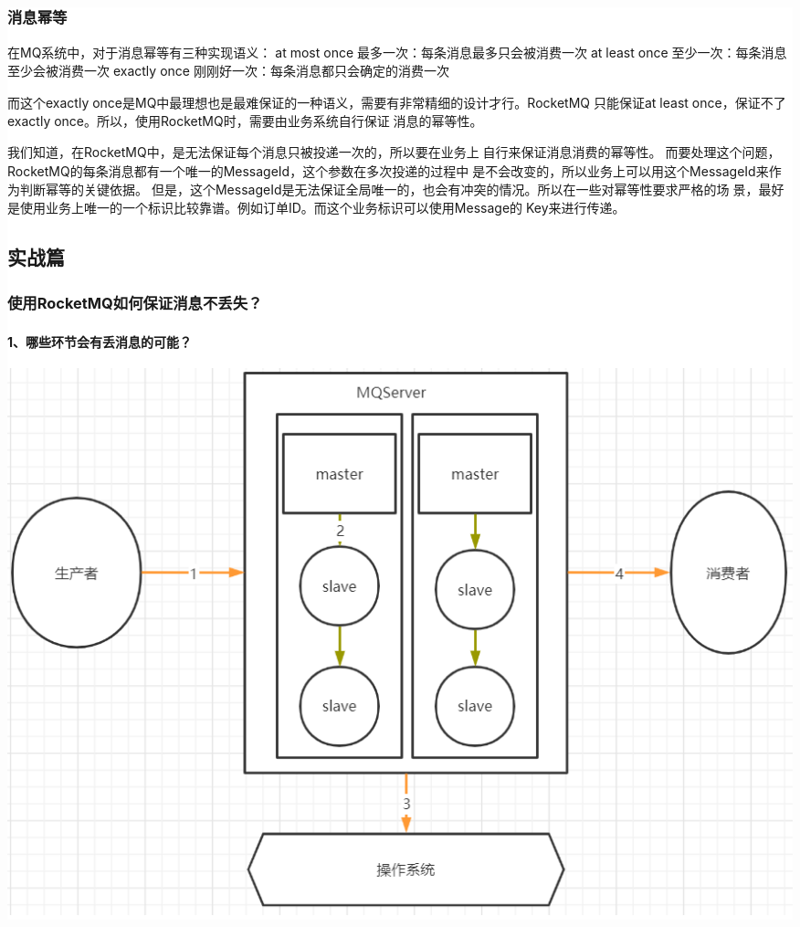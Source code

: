 ### 消息幂等

在MQ系统中，对于消息幂等有三种实现语义：
at most once 最多一次：每条消息最多只会被消费一次
at least once 至少一次：每条消息至少会被消费一次
exactly once 刚刚好一次：每条消息都只会确定的消费一次

而这个exactly once是MQ中最理想也是最难保证的一种语义，需要有非常精细的设计才行。RocketMQ
只能保证at least once，保证不了exactly once。所以，使用RocketMQ时，需要由业务系统自行保证
消息的幂等性。

我们知道，在RocketMQ中，是无法保证每个消息只被投递一次的，所以要在业务上
自行来保证消息消费的幂等性。
而要处理这个问题，RocketMQ的每条消息都有一个唯一的MessageId，这个参数在多次投递的过程中
是不会改变的，所以业务上可以用这个MessageId来作为判断幂等的关键依据。
但是，这个MessageId是无法保证全局唯一的，也会有冲突的情况。所以在一些对幂等性要求严格的场
景，最好是使用业务上唯一的一个标识比较靠谱。例如订单ID。而这个业务标识可以使用Message的
Key来进行传递。

## 实战篇

### 使用RocketMQ如何保证消息不丢失？

#### 1、哪些环节会有丢消息的可能？
![img_2.png](assets/RocketMQ/img_2.png)
